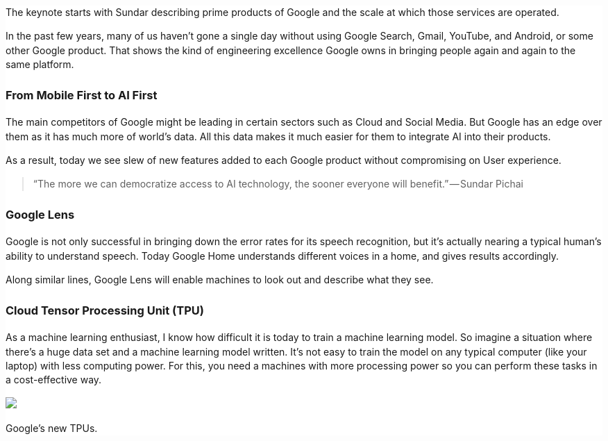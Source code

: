 The keynote starts with Sundar describing prime products of Google and the scale at which those services are operated.

In the past few years, many of us haven’t gone a single day without using Google Search, Gmail, YouTube, and Android, or some other Google product. That shows the kind of engineering excellence Google owns in bringing people again and again to the same platform.

### **From Mobile First to AI First**

The main competitors of Google might be leading in certain sectors such as Cloud and Social Media. But Google has an edge over them as it has much more of world’s data. All this data makes it much easier for them to integrate AI into their products.

As a result, today we see slew of new features added to each Google product without compromising on User experience.

> “The more we can democratize access to AI technology, the sooner everyone will benefit.” — Sundar Pichai

### Google Lens

Google is not only successful in bringing down the error rates for its speech recognition, but it’s actually nearing a typical human’s ability to understand speech. Today Google Home understands different voices in a home, and gives results accordingly.





<iframe data-width="500" data-height="185" width="500" height="185" src="https://medium.freecodecamp.org/media/35485929f524f824106a5f7ceac536bd?postId=40d3accd42" data-media-id="35485929f524f824106a5f7ceac536bd" data-thumbnail="https://i.embed.ly/1/image?url=https%3A%2F%2Fpbs.twimg.com%2Fprofile_images%2F839721704163155970%2FLI_TRk1z_400x400.jpg&amp;key=4fce0568f2ce49e8b54624ef71a8a5bd" allowfullscreen="" frameborder="0"></iframe>





Along similar lines, Google Lens will enable machines to look out and describe what they see.

### Cloud Tensor Processing Unit (TPU)

As a machine learning enthusiast, I know how difficult it is today to train a machine learning model. So imagine a situation where there’s a huge data set and a machine learning model written. It’s not easy to train the model on any typical computer (like your laptop) with less computing power. For this, you need a machines with more processing power so you can perform these tasks in a cost-effective way.







![](https://cdn-images-1.medium.com/max/2000/1*-ckDqLFFgKpMrR7dRqxtpg.png)

Google’s new TPUs.



